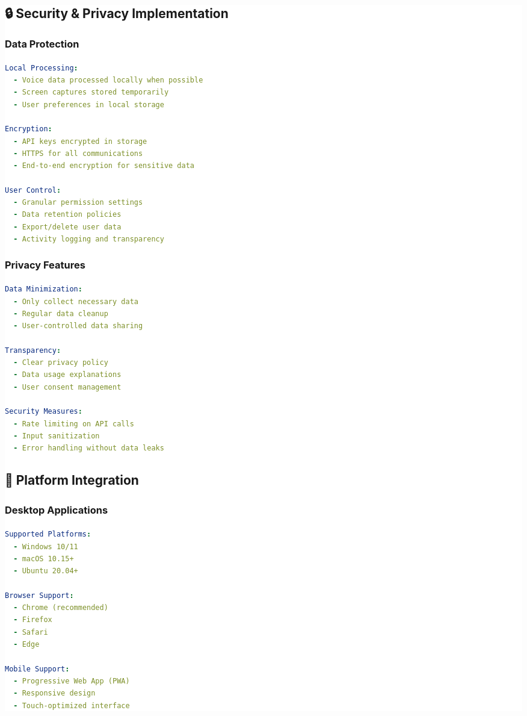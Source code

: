 ## 🔒 Security & Privacy Implementation

### Data Protection
```yaml
Local Processing:
  - Voice data processed locally when possible
  - Screen captures stored temporarily
  - User preferences in local storage

Encryption:
  - API keys encrypted in storage
  - HTTPS for all communications
  - End-to-end encryption for sensitive data

User Control:
  - Granular permission settings
  - Data retention policies
  - Export/delete user data
  - Activity logging and transparency
```

### Privacy Features
```yaml
Data Minimization:
  - Only collect necessary data
  - Regular data cleanup
  - User-controlled data sharing

Transparency:
  - Clear privacy policy
  - Data usage explanations
  - User consent management

Security Measures:
  - Rate limiting on API calls
  - Input sanitization
  - Error handling without data leaks
```

## 📱 Platform Integration

### Desktop Applications
```yaml
Supported Platforms:
  - Windows 10/11
  - macOS 10.15+
  - Ubuntu 20.04+

Browser Support:
  - Chrome (recommended)
  - Firefox
  - Safari
  - Edge

Mobile Support:
  - Progressive Web App (PWA)
  - Responsive design
  - Touch-optimized interface
```
